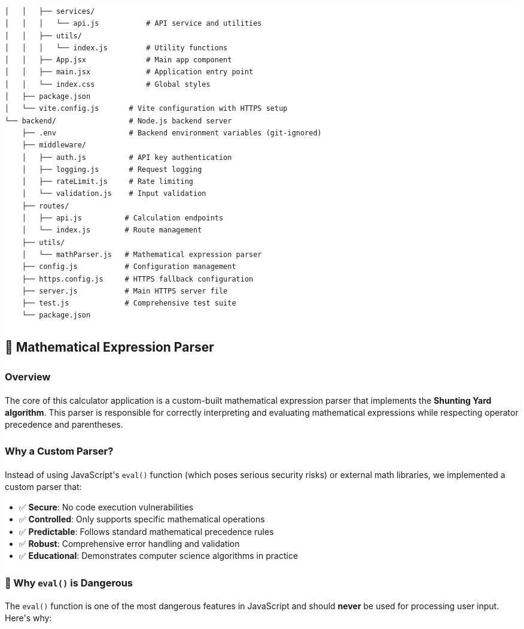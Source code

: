 ```
│   │   ├── services/
│   │   │   └── api.js           # API service and utilities
│   │   ├── utils/
│   │   │   └── index.js         # Utility functions
│   │   ├── App.jsx              # Main app component
│   │   ├── main.jsx             # Application entry point
│   │   └── index.css            # Global styles
│   ├── package.json
│   └── vite.config.js       # Vite configuration with HTTPS setup
└── backend/                 # Node.js backend server
    ├── .env                 # Backend environment variables (git-ignored)
    ├── middleware/
    │   ├── auth.js          # API key authentication
    │   ├── logging.js       # Request logging
    │   ├── rateLimit.js     # Rate limiting
    │   └── validation.js    # Input validation
    ├── routes/
    │   ├── api.js          # Calculation endpoints
    │   └── index.js        # Route management
    ├── utils/
    │   └── mathParser.js   # Mathematical expression parser
    ├── config.js           # Configuration management
    ├── https.config.js     # HTTPS fallback configuration  
    ├── server.js           # Main HTTPS server file
    ├── test.js             # Comprehensive test suite
    └── package.json
```

## 🧮 Mathematical Expression Parser

### Overview

The core of this calculator application is a custom-built mathematical expression parser that implements the **Shunting Yard algorithm**. This parser is responsible for correctly interpreting and evaluating mathematical expressions while respecting operator precedence and parentheses.

### Why a Custom Parser?

Instead of using JavaScript's `eval()` function (which poses serious security risks) or external math libraries, we implemented a custom parser that:

- ✅ **Secure**: No code execution vulnerabilities
- ✅ **Controlled**: Only supports specific mathematical operations
- ✅ **Predictable**: Follows standard mathematical precedence rules
- ✅ **Robust**: Comprehensive error handling and validation
- ✅ **Educational**: Demonstrates computer science algorithms in practice

### 🚨 Why `eval()` is Dangerous

The `eval()` function is one of the most dangerous features in JavaScript and should **never** be used for processing user input. Here's why:
